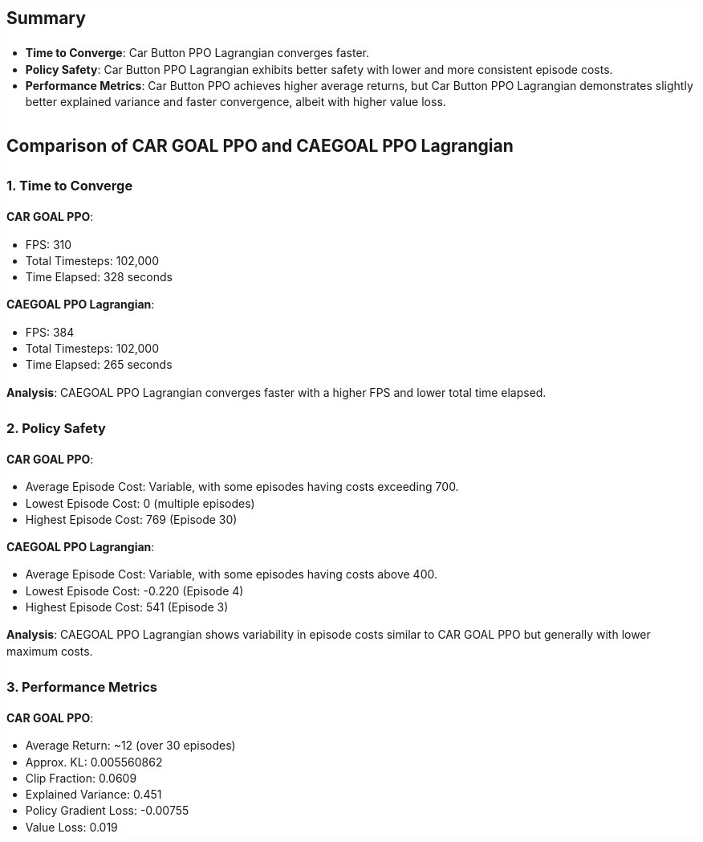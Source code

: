 ## Summary

- **Time to Converge**: Car Button PPO Lagrangian converges faster.
- **Policy Safety**: Car Button PPO Lagrangian exhibits better safety with lower and more consistent episode costs.
- **Performance Metrics**: Car Button PPO achieves higher average returns, but Car Button PPO Lagrangian demonstrates slightly better explained variance and faster convergence, albeit with higher value loss.



## Comparison of CAR GOAL PPO and CAEGOAL PPO Lagrangian

### 1. Time to Converge

**CAR GOAL PPO**:
- FPS: 310
- Total Timesteps: 102,000
- Time Elapsed: 328 seconds

**CAEGOAL PPO Lagrangian**:
- FPS: 384
- Total Timesteps: 102,000
- Time Elapsed: 265 seconds

**Analysis**: CAEGOAL PPO Lagrangian converges faster with a higher FPS and lower total time elapsed.

### 2. Policy Safety

**CAR GOAL PPO**:
- Average Episode Cost: Variable, with some episodes having costs exceeding 700.
- Lowest Episode Cost: 0 (multiple episodes)
- Highest Episode Cost: 769 (Episode 30)

**CAEGOAL PPO Lagrangian**:
- Average Episode Cost: Variable, with some episodes having costs above 400.
- Lowest Episode Cost: -0.220 (Episode 4)
- Highest Episode Cost: 541 (Episode 3)

**Analysis**: CAEGOAL PPO Lagrangian shows variability in episode costs similar to CAR GOAL PPO but generally with lower maximum costs.

### 3. Performance Metrics

**CAR GOAL PPO**:
- Average Return: ~12 (over 30 episodes)
- Approx. KL: 0.005560862
- Clip Fraction: 0.0609
- Explained Variance: 0.451
- Policy Gradient Loss: -0.00755
- Value Loss: 0.019
